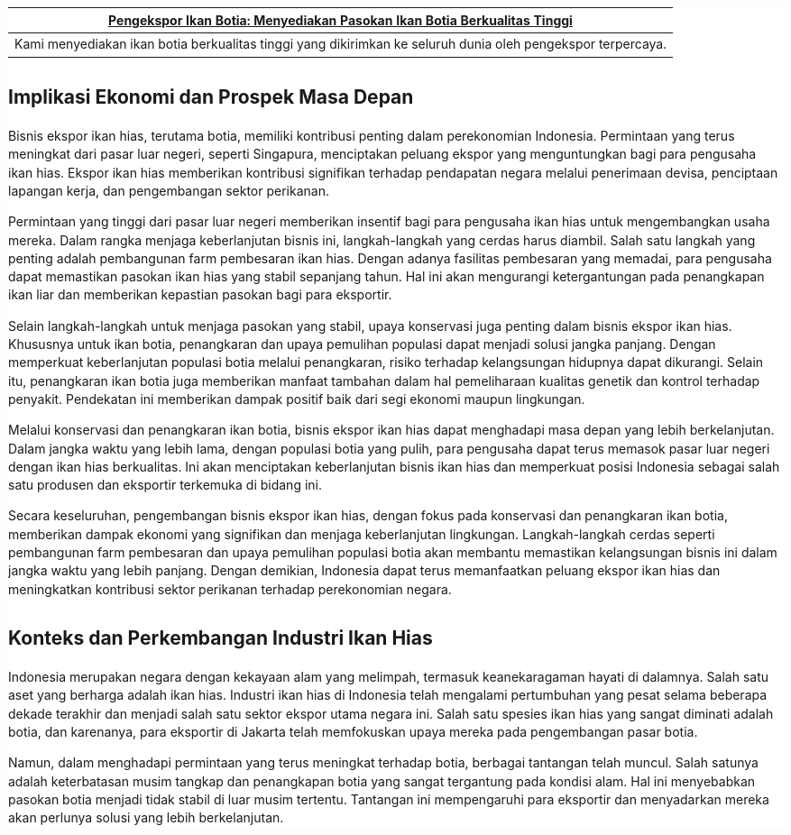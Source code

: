 

| [Pengekspor Ikan Botia: Menyediakan Pasokan Ikan Botia Berkualitas Tinggi](https://blogger.googleusercontent.com/img/b/R29vZ2xl/AVvXsEiMoPQt6ZA1gUoKxmZZ24A5dNmgnS9pBVU4xHglq2yqzboB3UbNKUGXYGeosxd1ERyEfk5FN769fziXaTt4eET0fIGhoKCeEdSKB5aNJbsFnhndyC8IMLLwz46dz45CHGUIw03vZ7UQd1OBviGMeqSfT0YFFmfknkVwWSUvAVv8BFEkrznxFzThXMPGVw/s800/ikan%20hias%20botia_800x583.jpg) |
| --- |
| Kami menyediakan ikan botia berkualitas tinggi yang dikirimkan ke seluruh dunia oleh pengekspor terpercaya. |

## Implikasi Ekonomi dan Prospek Masa Depan

Bisnis ekspor ikan hias, terutama botia, memiliki kontribusi penting dalam perekonomian Indonesia. Permintaan yang terus meningkat dari pasar luar negeri, seperti Singapura, menciptakan peluang ekspor yang menguntungkan bagi para pengusaha ikan hias. Ekspor ikan hias memberikan kontribusi signifikan terhadap pendapatan negara melalui penerimaan devisa, penciptaan lapangan kerja, dan pengembangan sektor perikanan.

Permintaan yang tinggi dari pasar luar negeri memberikan insentif bagi para pengusaha ikan hias untuk mengembangkan usaha mereka. Dalam rangka menjaga keberlanjutan bisnis ini, langkah-langkah yang cerdas harus diambil. Salah satu langkah yang penting adalah pembangunan farm pembesaran ikan hias. Dengan adanya fasilitas pembesaran yang memadai, para pengusaha dapat memastikan pasokan ikan hias yang stabil sepanjang tahun. Hal ini akan mengurangi ketergantungan pada penangkapan ikan liar dan memberikan kepastian pasokan bagi para eksportir.

Selain langkah-langkah untuk menjaga pasokan yang stabil, upaya konservasi juga penting dalam bisnis ekspor ikan hias. Khususnya untuk ikan botia, penangkaran dan upaya pemulihan populasi dapat menjadi solusi jangka panjang. Dengan memperkuat keberlanjutan populasi botia melalui penangkaran, risiko terhadap kelangsungan hidupnya dapat dikurangi. Selain itu, penangkaran ikan botia juga memberikan manfaat tambahan dalam hal pemeliharaan kualitas genetik dan kontrol terhadap penyakit. Pendekatan ini memberikan dampak positif baik dari segi ekonomi maupun lingkungan.

Melalui konservasi dan penangkaran ikan botia, bisnis ekspor ikan hias dapat menghadapi masa depan yang lebih berkelanjutan. Dalam jangka waktu yang lebih lama, dengan populasi botia yang pulih, para pengusaha dapat terus memasok pasar luar negeri dengan ikan hias berkualitas. Ini akan menciptakan keberlanjutan bisnis ikan hias dan memperkuat posisi Indonesia sebagai salah satu produsen dan eksportir terkemuka di bidang ini.

Secara keseluruhan, pengembangan bisnis ekspor ikan hias, dengan fokus pada konservasi dan penangkaran ikan botia, memberikan dampak ekonomi yang signifikan dan menjaga keberlanjutan lingkungan. Langkah-langkah cerdas seperti pembangunan farm pembesaran dan upaya pemulihan populasi botia akan membantu memastikan kelangsungan bisnis ini dalam jangka waktu yang lebih panjang. Dengan demikian, Indonesia dapat terus memanfaatkan peluang ekspor ikan hias dan meningkatkan kontribusi sektor perikanan terhadap perekonomian negara.

## Konteks dan Perkembangan Industri Ikan Hias

Indonesia merupakan negara dengan kekayaan alam yang melimpah, termasuk keanekaragaman hayati di dalamnya. Salah satu aset yang berharga adalah ikan hias. Industri ikan hias di Indonesia telah mengalami pertumbuhan yang pesat selama beberapa dekade terakhir dan menjadi salah satu sektor ekspor utama negara ini. Salah satu spesies ikan hias yang sangat diminati adalah botia, dan karenanya, para eksportir di Jakarta telah memfokuskan upaya mereka pada pengembangan pasar botia.

Namun, dalam menghadapi permintaan yang terus meningkat terhadap botia, berbagai tantangan telah muncul. Salah satunya adalah keterbatasan musim tangkap dan penangkapan botia yang sangat tergantung pada kondisi alam. Hal ini menyebabkan pasokan botia menjadi tidak stabil di luar musim tertentu. Tantangan ini mempengaruhi para eksportir dan menyadarkan mereka akan perlunya solusi yang lebih berkelanjutan.
